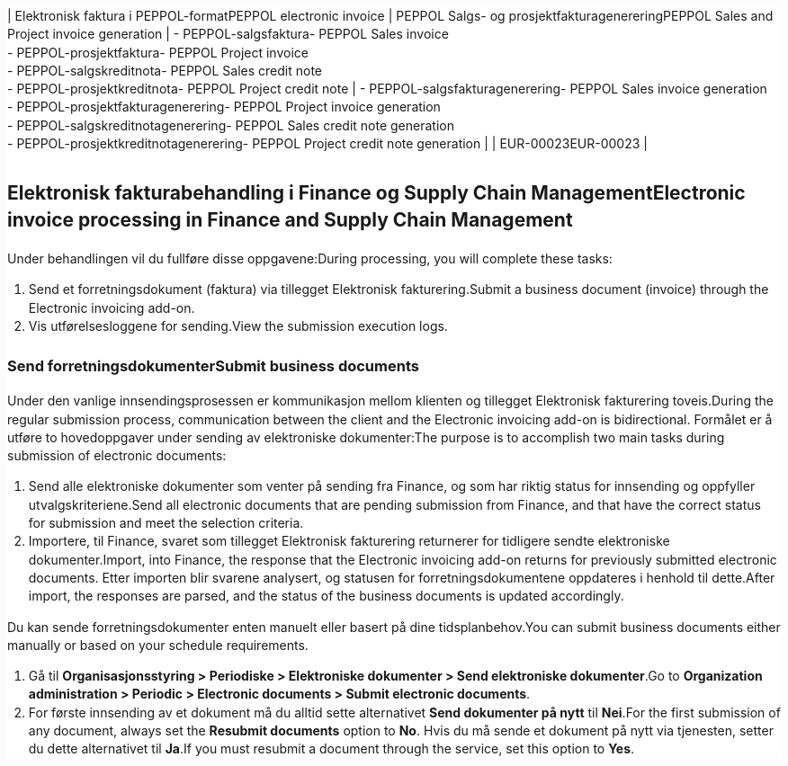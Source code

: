 | <span data-ttu-id="bd5d5-408">Elektronisk faktura i PEPPOL-format</span><span class="sxs-lookup"><span data-stu-id="bd5d5-408">PEPPOL electronic invoice</span></span>         | <span data-ttu-id="bd5d5-409">PEPPOL Salgs- og prosjektfakturagenerering</span><span class="sxs-lookup"><span data-stu-id="bd5d5-409">PEPPOL Sales and Project invoice generation</span></span> | <span data-ttu-id="bd5d5-410">- PEPPOL-salgsfaktura</span><span class="sxs-lookup"><span data-stu-id="bd5d5-410">- PEPPOL Sales invoice</span></span> <br><span data-ttu-id="bd5d5-411">- PEPPOL-prosjektfaktura</span><span class="sxs-lookup"><span data-stu-id="bd5d5-411">- PEPPOL Project invoice</span></span> <br><span data-ttu-id="bd5d5-412">- PEPPOL-salgskreditnota</span><span class="sxs-lookup"><span data-stu-id="bd5d5-412">- PEPPOL Sales credit note</span></span> <br> <span data-ttu-id="bd5d5-413">- PEPPOL-prosjektkreditnota</span><span class="sxs-lookup"><span data-stu-id="bd5d5-413">- PEPPOL   Project credit note</span></span> | <span data-ttu-id="bd5d5-414">- PEPPOL-salgsfakturagenerering</span><span class="sxs-lookup"><span data-stu-id="bd5d5-414">- PEPPOL Sales invoice generation</span></span> <br><span data-ttu-id="bd5d5-415">- PEPPOL-prosjektfakturagenerering</span><span class="sxs-lookup"><span data-stu-id="bd5d5-415">- PEPPOL Project invoice generation</span></span> <br><span data-ttu-id="bd5d5-416">- PEPPOL-salgskreditnotagenerering</span><span class="sxs-lookup"><span data-stu-id="bd5d5-416">- PEPPOL Sales credit note generation</span></span> <br><span data-ttu-id="bd5d5-417">- PEPPOL-prosjektkreditnotagenerering</span><span class="sxs-lookup"><span data-stu-id="bd5d5-417">- PEPPOL Project credit note generation</span></span> |                 | <span data-ttu-id="bd5d5-418">EUR-00023</span><span class="sxs-lookup"><span data-stu-id="bd5d5-418">EUR-00023</span></span>              |


## <a name="electronic-invoice-processing-in-finance-and-supply-chain-management"></a><span data-ttu-id="bd5d5-419">Elektronisk fakturabehandling i Finance og Supply Chain Management</span><span class="sxs-lookup"><span data-stu-id="bd5d5-419">Electronic invoice processing in Finance and Supply Chain Management</span></span>

<span data-ttu-id="bd5d5-420">Under behandlingen vil du fullføre disse oppgavene:</span><span class="sxs-lookup"><span data-stu-id="bd5d5-420">During processing, you will complete these tasks:</span></span>

1. <span data-ttu-id="bd5d5-421">Send et forretningsdokument (faktura) via tillegget Elektronisk fakturering.</span><span class="sxs-lookup"><span data-stu-id="bd5d5-421">Submit a business document (invoice) through the Electronic invoicing add-on.</span></span>
2. <span data-ttu-id="bd5d5-422">Vis utførelsesloggene for sending.</span><span class="sxs-lookup"><span data-stu-id="bd5d5-422">View the submission execution logs.</span></span>

### <a name="submit-business-documents"></a><span data-ttu-id="bd5d5-423">Send forretningsdokumenter</span><span class="sxs-lookup"><span data-stu-id="bd5d5-423">Submit business documents</span></span>

<span data-ttu-id="bd5d5-424">Under den vanlige innsendingsprosessen er kommunikasjon mellom klienten og tillegget Elektronisk fakturering toveis.</span><span class="sxs-lookup"><span data-stu-id="bd5d5-424">During the regular submission process, communication between the client and the Electronic invoicing add-on is bidirectional.</span></span> <span data-ttu-id="bd5d5-425">Formålet er å utføre to hovedoppgaver under sending av elektroniske dokumenter:</span><span class="sxs-lookup"><span data-stu-id="bd5d5-425">The purpose is to accomplish two main tasks during submission of electronic documents:</span></span>

1. <span data-ttu-id="bd5d5-426">Send alle elektroniske dokumenter som venter på sending fra Finance, og som har riktig status for innsending og oppfyller utvalgskriteriene.</span><span class="sxs-lookup"><span data-stu-id="bd5d5-426">Send all electronic documents that are pending submission from Finance, and that have the correct status for submission and meet the selection criteria.</span></span>
2. <span data-ttu-id="bd5d5-427">Importere, til Finance, svaret som tillegget Elektronisk fakturering returnerer for tidligere sendte elektroniske dokumenter.</span><span class="sxs-lookup"><span data-stu-id="bd5d5-427">Import, into Finance, the response that the Electronic invoicing add-on returns for previously submitted electronic documents.</span></span> <span data-ttu-id="bd5d5-428">Etter importen blir svarene analysert, og statusen for forretningsdokumentene oppdateres i henhold til dette.</span><span class="sxs-lookup"><span data-stu-id="bd5d5-428">After import, the responses are parsed, and the status of the business documents is updated accordingly.</span></span>

<span data-ttu-id="bd5d5-429">Du kan sende forretningsdokumenter enten manuelt eller basert på dine tidsplanbehov.</span><span class="sxs-lookup"><span data-stu-id="bd5d5-429">You can submit business documents either manually or based on your schedule requirements.</span></span>

1. <span data-ttu-id="bd5d5-430">Gå til **Organisasjonsstyring \> Periodiske \> Elektroniske dokumenter \> Send elektroniske dokumenter**.</span><span class="sxs-lookup"><span data-stu-id="bd5d5-430">Go to **Organization administration \> Periodic \> Electronic documents \> Submit electronic documents**.</span></span>
2. <span data-ttu-id="bd5d5-431">For første innsending av et dokument må du alltid sette alternativet **Send dokumenter på nytt** til **Nei**.</span><span class="sxs-lookup"><span data-stu-id="bd5d5-431">For the first submission of any document, always set the **Resubmit documents** option to **No**.</span></span> <span data-ttu-id="bd5d5-432">Hvis du må sende et dokument på nytt via tjenesten, setter du dette alternativet til **Ja**.</span><span class="sxs-lookup"><span data-stu-id="bd5d5-432">If you must resubmit a document through the service, set this option to **Yes**.</span></span>